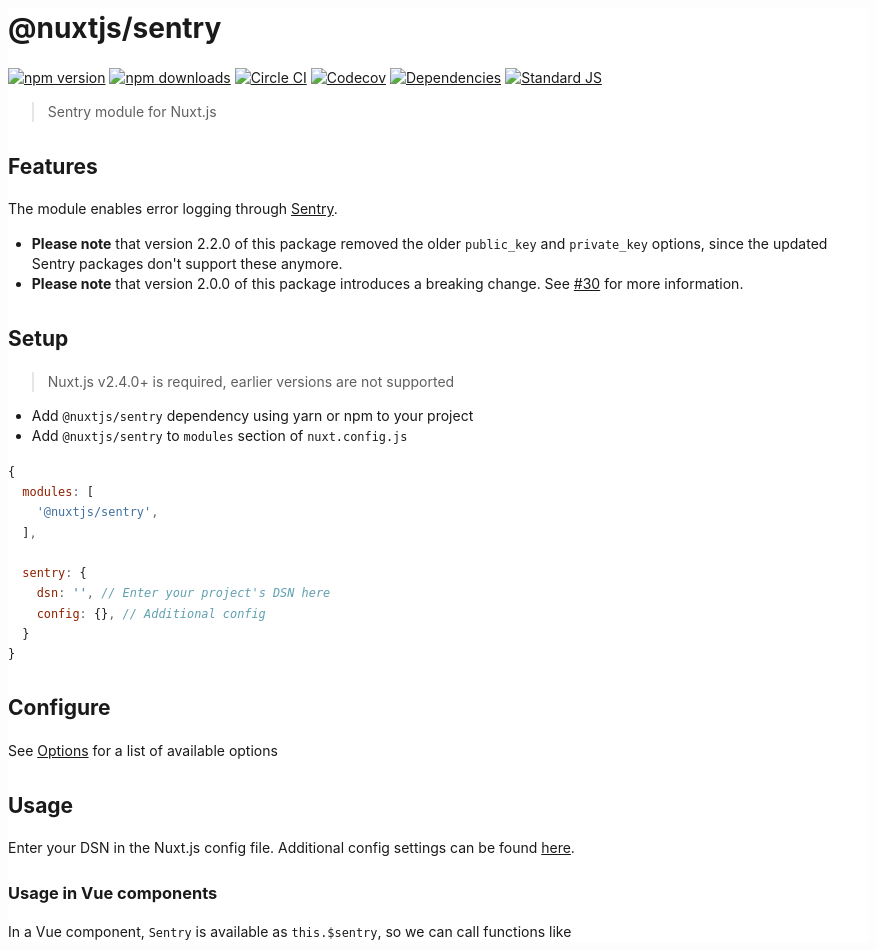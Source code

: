 # @nuxtjs/sentry

[![npm version][npm-version-src]][npm-version-href]
[![npm downloads][npm-downloads-src]][npm-downloads-href]
[![Circle CI][circle-ci-src]][circle-ci-href]
[![Codecov][codecov-src]][codecov-href]
[![Dependencies][david-dm-src]][david-dm-href]
[![Standard JS][standard-js-src]][standard-js-href]

> Sentry module for Nuxt.js

## Features

The module enables error logging through [Sentry](http://sentry.io).

- **Please note** that version 2.2.0 of this package removed the older `public_key` and `private_key` options, since the updated Sentry packages don't support these anymore.
- **Please note** that version 2.0.0 of this package introduces a breaking change. See [#30](https://github.com/nuxt-community/sentry-module/pull/30) for more information.

## Setup

> Nuxt.js v2.4.0+ is required, earlier versions are not supported

- Add `@nuxtjs/sentry` dependency using yarn or npm to your project
- Add `@nuxtjs/sentry` to `modules` section of `nuxt.config.js`

```js
{
  modules: [
    '@nuxtjs/sentry',
  ],

  sentry: {
    dsn: '', // Enter your project's DSN here
    config: {}, // Additional config
  }
}
```
## Configure

See [Options](#options) for a list of available options

## Usage

Enter your DSN in the Nuxt.js config file. Additional config settings can be found [here](https://docs.sentry.io/error-reporting/configuration/?platform=browser).

### Usage in Vue components

In a Vue component, `Sentry` is available as `this.$sentry`, so we can call functions like


[npm-version-src]: https://img.shields.io/npm/dt/@nuxtjs/sentry.svg?style=flat-square
[npm-version-href]: https://npmjs.com/package/@nuxtjs/sentry
[npm-downloads-src]: https://img.shields.io/npm/v/@nuxtjs/sentry/latest.svg?style=flat-square
[npm-downloads-href]: https://npmjs.com/package/@nuxtjs/sentry
[circle-ci-src]: https://img.shields.io/circleci/project/github/nuxt-community/sentry-module.svg?style=flat-square
[circle-ci-href]: https://circleci.com/gh/nuxt-community/sentry-module
[codecov-src]: https://img.shields.io/codecov/c/github/nuxt-community/sentry-module.svg?style=flat-square
[codecov-href]: https://codecov.io/gh/nuxt-community/sentry-module
[david-dm-src]: https://david-dm.org/nuxt-community/sentry-module/status.svg?style=flat-square
[david-dm-href]: https://david-dm.org/nuxt-community/sentry-module
[standard-js-src]: https://img.shields.io/badge/code_style-standard-brightgreen.svg?style=flat-square
[standard-js-href]: https://standardjs.com